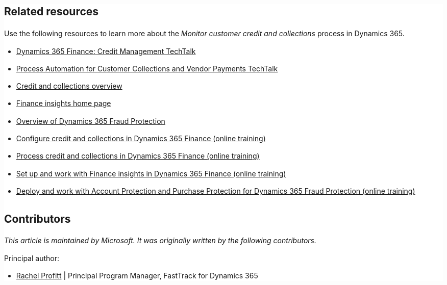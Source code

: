 ## Related resources

Use the following resources to learn more about the *Monitor customer credit and collections* process in Dynamics 365.

- [Dynamics 365 Finance: Credit Management TechTalk](https://community.dynamics.com/blogs/post/?postid=48627251-aba8-4509-8f69-5c26a9652b59)

- [Process Automation for Customer Collections and Vendor Payments TechTalk](https://community.dynamics.com/blogs/post/?postid=642c2a5d-99b8-4c00-90c2-822c4ff511c8)  

- [Credit and collections overview](/dynamics365/finance/accounts-receivable/cm-credit-and-collections-overview)

- [Finance insights home page](/dynamics365/finance/finance-insights/finance-insights-home-page)

- [Overview of Dynamics 365 Fraud Protection](/dynamics365/fraud-protection/)

- [Configure credit and collections in Dynamics 365 Finance (online training)](/training/modules/configure-credit-collections-dyn365-finance/)

- [Process credit and collections in Dynamics 365 Finance (online training)](/training/modules/process-credit-collections-dyn365-finance/)

- [Set up and work with Finance insights in Dynamics 365 Finance (online training)](/training/paths/setup-work-finance-insights/)

- [Deploy and work with Account Protection and Purchase Protection for Dynamics 365 Fraud Protection (online training)](/training/paths/deploy-work-account-purchase-protection/)

## Contributors

*This article is maintained by Microsoft. It was originally written by the following contributors.*

Principal author:

- [Rachel Profitt](https://www.linkedin.com/in/rachelprofitt/) | Principal Program Manager, FastTrack for Dynamics 365  

<!--## Tags
*Industries:* All

*Stakeholders:* Finance stakeholders, Accounts receivable stakeholders, Sales stakeholders, Operations stakeholders

*Products:* Dynamics 365 Commerce, Dynamics 365 Finance, Dynamics 365 Fraud Protection, Dynamics 365 Project Operations, Dynamics 365 Supply Chain Management
